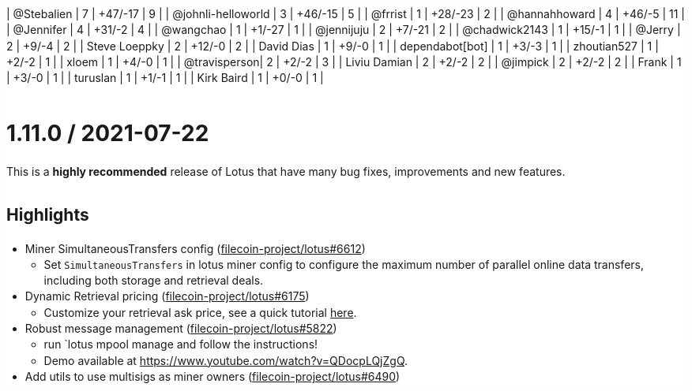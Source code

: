 | @Stebalien | 7 | +47/-17 | 9 |
| @johnli-helloworld | 3 | +46/-15 | 5 |
| @frrist | 1 | +28/-23 | 2 |
| @hannahhoward | 4 | +46/-5 | 11 |
| @Jennifer | 4 | +31/-2 | 4 |
| @wangchao | 1 | +1/-27 | 1 |
| @jennijuju | 2 | +7/-21 | 2 |
| @chadwick2143 | 1 | +15/-1 | 1 |
| @Jerry | 2 | +9/-4 | 2 |
| Steve Loeppky | 2 | +12/-0 | 2 |
| David Dias | 1 | +9/-0 | 1 |
| dependabot[bot] | 1 | +3/-3 | 1 |
| zhoutian527 | 1 | +2/-2 | 1 |
| xloem | 1 | +4/-0 | 1 |
| @travisperson| 2 | +2/-2 | 3 |
| Liviu Damian | 2 | +2/-2 | 2 |
| @jimpick | 2 | +2/-2 | 2 |
| Frank | 1 | +3/-0 | 1 |
| turuslan | 1 | +1/-1 | 1 |
| Kirk Baird | 1 | +0/-0 | 1 |

# 1.11.0 / 2021-07-22

This is a **highly recommended** release of Lotus that have many bug fixes, improvements and new features. 

## Highlights
- Miner SimultaneousTransfers config ([filecoin-project/lotus#6612](https://github.com/filecoin-project/lotus/pull/6612))
  - Set `SimultaneousTransfers` in lotus miner config to configure the maximum number of parallel online data transfers, including both storage and retrieval deals.
- Dynamic Retrieval pricing ([filecoin-project/lotus#6175](https://github.com/filecoin-project/lotus/pull/6175))
  - Customize your retrieval ask price, see a quick tutorial [here](https://github.com/filecoin-project/lotus/discussions/6780).
- Robust message management  ([filecoin-project/lotus#5822](https://github.com/filecoin-project/lotus/pull/5822))
  - run `lotus mpool manage and follow the instructions!
  - Demo available at https://www.youtube.com/watch?v=QDocpLQjZgQ.
- Add utils to use multisigs as miner owners ([filecoin-project/lotus#6490](https://github.com/filecoin-project/lotus/pull/6490))
  